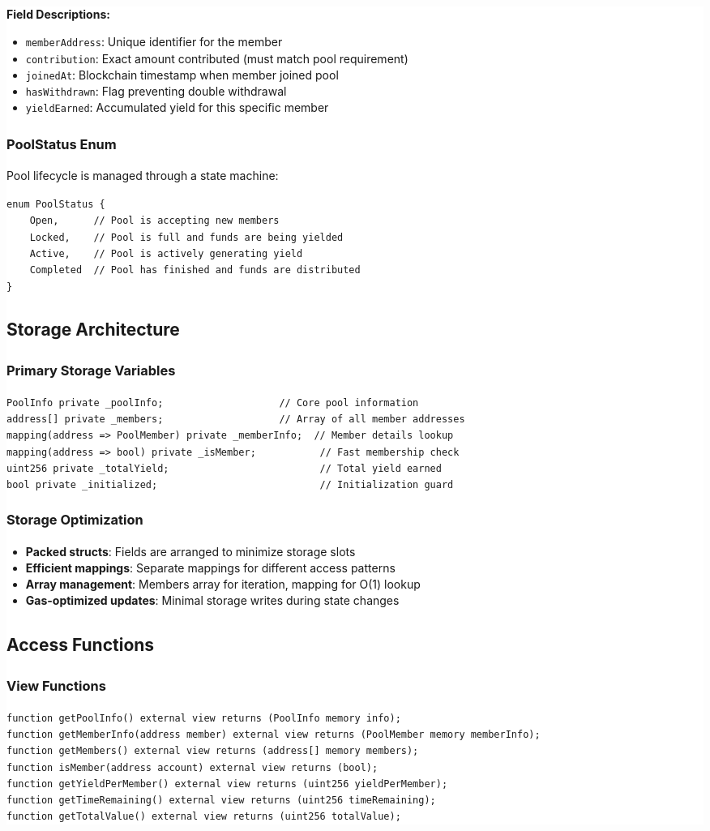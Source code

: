 **Field Descriptions:**
- `memberAddress`: Unique identifier for the member
- `contribution`: Exact amount contributed (must match pool requirement)
- `joinedAt`: Blockchain timestamp when member joined pool
- `hasWithdrawn`: Flag preventing double withdrawal
- `yieldEarned`: Accumulated yield for this specific member

### PoolStatus Enum

Pool lifecycle is managed through a state machine:

```solidity
enum PoolStatus {
    Open,      // Pool is accepting new members
    Locked,    // Pool is full and funds are being yielded
    Active,    // Pool is actively generating yield
    Completed  // Pool has finished and funds are distributed
}
```

## Storage Architecture

### Primary Storage Variables

```solidity
PoolInfo private _poolInfo;                    // Core pool information
address[] private _members;                    // Array of all member addresses
mapping(address => PoolMember) private _memberInfo;  // Member details lookup
mapping(address => bool) private _isMember;           // Fast membership check
uint256 private _totalYield;                          // Total yield earned
bool private _initialized;                            // Initialization guard
```

### Storage Optimization

- **Packed structs**: Fields are arranged to minimize storage slots
- **Efficient mappings**: Separate mappings for different access patterns
- **Array management**: Members array for iteration, mapping for O(1) lookup
- **Gas-optimized updates**: Minimal storage writes during state changes

## Access Functions

### View Functions

```solidity
function getPoolInfo() external view returns (PoolInfo memory info);
function getMemberInfo(address member) external view returns (PoolMember memory memberInfo);
function getMembers() external view returns (address[] memory members);
function isMember(address account) external view returns (bool);
function getYieldPerMember() external view returns (uint256 yieldPerMember);
function getTimeRemaining() external view returns (uint256 timeRemaining);
function getTotalValue() external view returns (uint256 totalValue);
```
